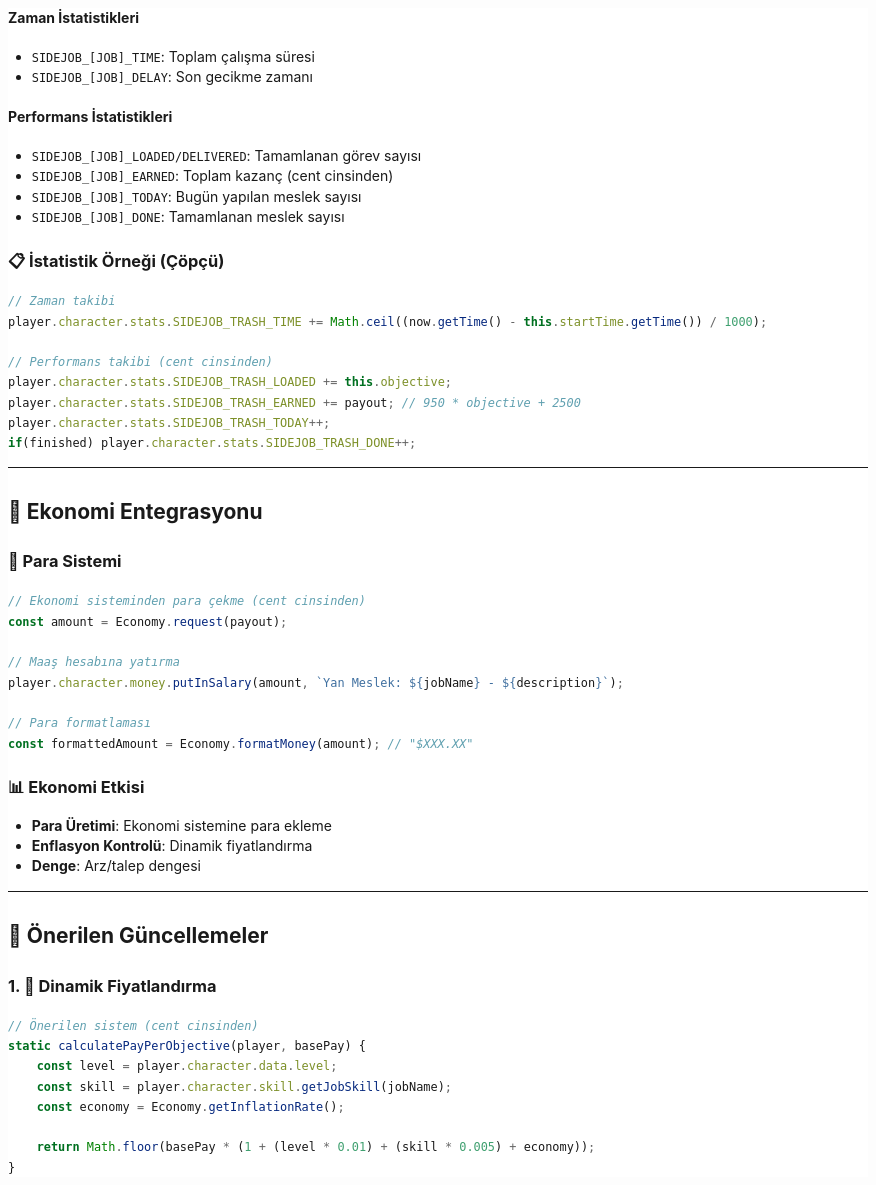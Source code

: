 #### **Zaman İstatistikleri**
- `SIDEJOB_[JOB]_TIME`: Toplam çalışma süresi
- `SIDEJOB_[JOB]_DELAY`: Son gecikme zamanı

#### **Performans İstatistikleri**
- `SIDEJOB_[JOB]_LOADED/DELIVERED`: Tamamlanan görev sayısı
- `SIDEJOB_[JOB]_EARNED`: Toplam kazanç (cent cinsinden)
- `SIDEJOB_[JOB]_TODAY`: Bugün yapılan meslek sayısı
- `SIDEJOB_[JOB]_DONE`: Tamamlanan meslek sayısı

### 📋 İstatistik Örneği (Çöpçü)
```javascript
// Zaman takibi
player.character.stats.SIDEJOB_TRASH_TIME += Math.ceil((now.getTime() - this.startTime.getTime()) / 1000);

// Performans takibi (cent cinsinden)
player.character.stats.SIDEJOB_TRASH_LOADED += this.objective;
player.character.stats.SIDEJOB_TRASH_EARNED += payout; // 950 * objective + 2500
player.character.stats.SIDEJOB_TRASH_TODAY++;
if(finished) player.character.stats.SIDEJOB_TRASH_DONE++;
```

---

## 🏦 Ekonomi Entegrasyonu

### 💸 Para Sistemi
```javascript
// Ekonomi sisteminden para çekme (cent cinsinden)
const amount = Economy.request(payout);

// Maaş hesabına yatırma
player.character.money.putInSalary(amount, `Yan Meslek: ${jobName} - ${description}`);

// Para formatlaması
const formattedAmount = Economy.formatMoney(amount); // "$XXX.XX"
```

### 📊 Ekonomi Etkisi
- **Para Üretimi**: Ekonomi sistemine para ekleme
- **Enflasyon Kontrolü**: Dinamik fiyatlandırma
- **Denge**: Arz/talep dengesi

---

## 🔄 Önerilen Güncellemeler

### 1. 🎯 Dinamik Fiyatlandırma
```javascript
// Önerilen sistem (cent cinsinden)
static calculatePayPerObjective(player, basePay) {
    const level = player.character.data.level;
    const skill = player.character.skill.getJobSkill(jobName);
    const economy = Economy.getInflationRate();
    
    return Math.floor(basePay * (1 + (level * 0.01) + (skill * 0.005) + economy));
}
```
